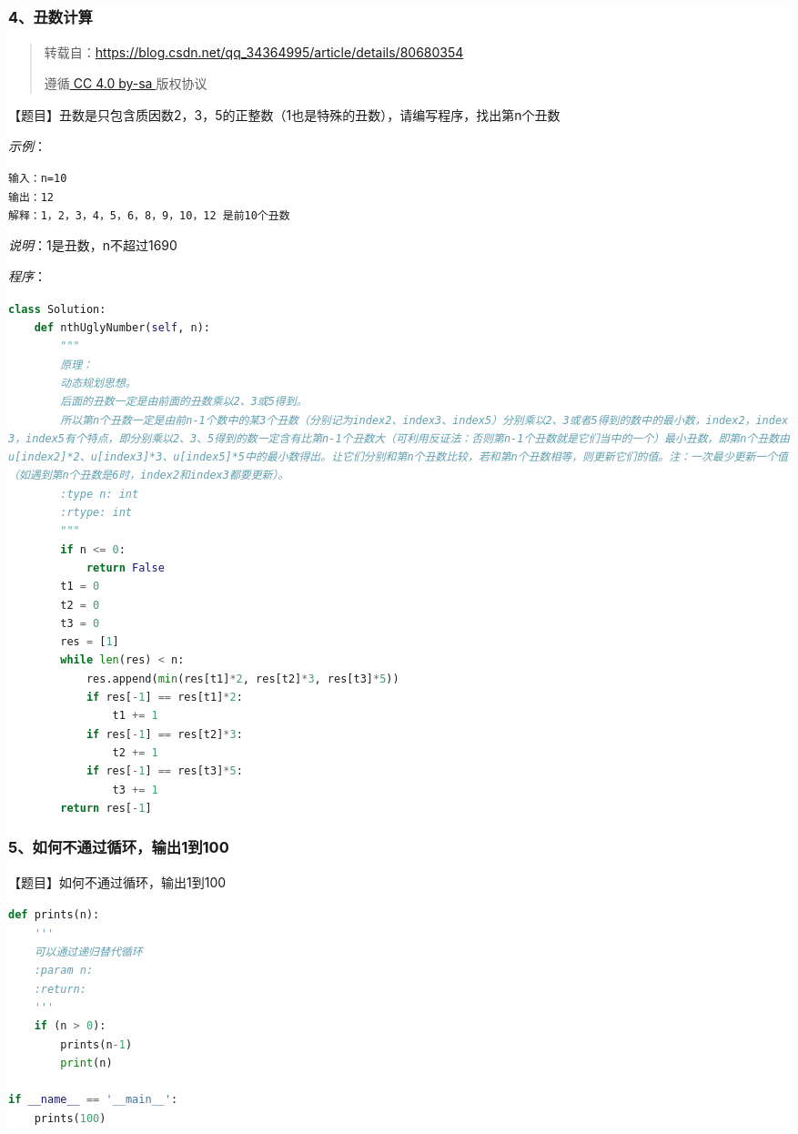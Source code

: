 ### 4、丑数计算

> 转载自：https://blog.csdn.net/qq_34364995/article/details/80680354
>
> 遵循[ CC 4.0 by-sa ](http://creativecommons.org/licenses/by-sa/4.0/)版权协议

【题目】丑数是只包含质因数2，3，5的正整数（1也是特殊的丑数），请编写程序，找出第n个丑数

*示例*：

```shell
输入：n=10
输出：12
解释：1，2，3，4，5，6，8，9，10，12 是前10个丑数
```

*说明*：1是丑数，n不超过1690

*程序*：

```python
class Solution:
    def nthUglyNumber(self, n):
        """
        原理：
        动态规划思想。
        后面的丑数一定是由前面的丑数乘以2、3或5得到。
        所以第n个丑数一定是由前n-1个数中的某3个丑数（分别记为index2、index3、index5）分别乘以2、3或者5得到的数中的最小数，index2，index3，index5有个特点，即分别乘以2、3、5得到的数一定含有比第n-1个丑数大（可利用反证法：否则第n-1个丑数就是它们当中的一个）最小丑数，即第n个丑数由u[index2]*2、u[index3]*3、u[index5]*5中的最小数得出。让它们分别和第n个丑数比较，若和第n个丑数相等，则更新它们的值。注：一次最少更新一个值（如遇到第n个丑数是6时，index2和index3都要更新）。
        :type n: int
        :rtype: int
        """
        if n <= 0:
            return False
        t1 = 0
        t2 = 0
        t3 = 0
        res = [1]
        while len(res) < n:
            res.append(min(res[t1]*2, res[t2]*3, res[t3]*5))
            if res[-1] == res[t1]*2:
                t1 += 1
            if res[-1] == res[t2]*3:
                t2 += 1
            if res[-1] == res[t3]*5:
                t3 += 1
        return res[-1]
```

### 5、如何不通过循环，输出1到100

【题目】如何不通过循环，输出1到100

```python
def prints(n):
    '''
    可以通过递归替代循环
    :param n: 
    :return: 
    '''
    if (n > 0):
        prints(n-1)
        print(n)

if __name__ == '__main__':
    prints(100)
```